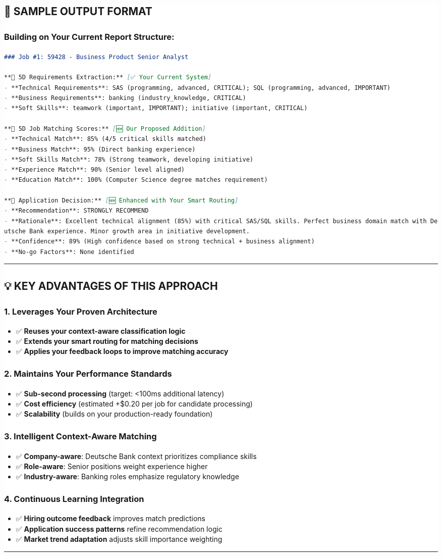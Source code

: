 
## 🎯 **SAMPLE OUTPUT FORMAT**

### **Building on Your Current Report Structure**:

```markdown
### Job #1: 59428 - Business Product Senior Analyst

**🎯 5D Requirements Extraction:** [✅ Your Current System]
- **Technical Requirements**: SAS (programming, advanced, CRITICAL); SQL (programming, advanced, IMPORTANT)
- **Business Requirements**: banking (industry_knowledge, CRITICAL)
- **Soft Skills**: teamwork (important, IMPORTANT); initiative (important, CRITICAL)

**🎯 5D Job Matching Scores:** [🆕 Our Proposed Addition]
- **Technical Match**: 85% (4/5 critical skills matched)
- **Business Match**: 95% (Direct banking experience)
- **Soft Skills Match**: 78% (Strong teamwork, developing initiative)
- **Experience Match**: 90% (Senior level aligned)
- **Education Match**: 100% (Computer Science degree matches requirement)

**📝 Application Decision:** [🆕 Enhanced with Your Smart Routing]
- **Recommendation**: STRONGLY RECOMMEND
- **Rationale**: Excellent technical alignment (85%) with critical SAS/SQL skills. Perfect business domain match with Deutsche Bank experience. Minor growth area in initiative development.
- **Confidence**: 89% (High confidence based on strong technical + business alignment)
- **No-go Factors**: None identified
```

---

## 💡 **KEY ADVANTAGES OF THIS APPROACH**

### **1. Leverages Your Proven Architecture**
- ✅ **Reuses your context-aware classification logic**
- ✅ **Extends your smart routing for matching decisions**
- ✅ **Applies your feedback loops to improve matching accuracy**

### **2. Maintains Your Performance Standards**
- ✅ **Sub-second processing** (target: <100ms additional latency)
- ✅ **Cost efficiency** (estimated +$0.20 per job for candidate processing)
- ✅ **Scalability** (builds on your production-ready foundation)

### **3. Intelligent Context-Aware Matching**
- ✅ **Company-aware**: Deutsche Bank context prioritizes compliance skills
- ✅ **Role-aware**: Senior positions weight experience higher
- ✅ **Industry-aware**: Banking roles emphasize regulatory knowledge

### **4. Continuous Learning Integration**
- ✅ **Hiring outcome feedback** improves match predictions
- ✅ **Application success patterns** refine recommendation logic
- ✅ **Market trend adaptation** adjusts skill importance weighting

---